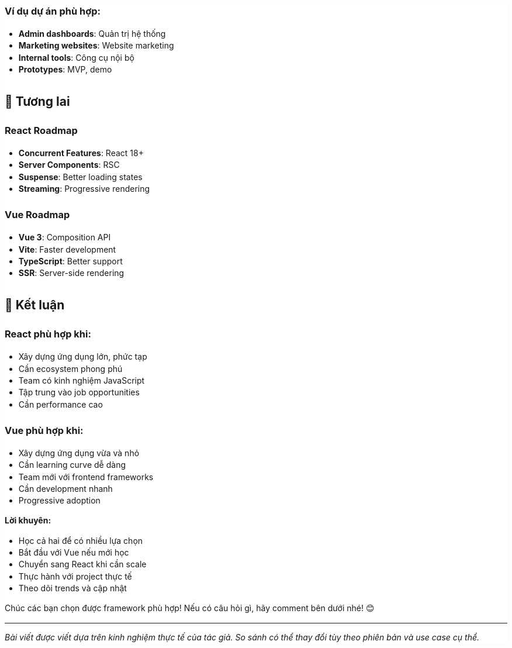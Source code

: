 ### Ví dụ dự án phù hợp:
- **Admin dashboards**: Quản trị hệ thống
- **Marketing websites**: Website marketing
- **Internal tools**: Công cụ nội bộ
- **Prototypes**: MVP, demo

## 🔮 Tương lai

### React Roadmap
- **Concurrent Features**: React 18+
- **Server Components**: RSC
- **Suspense**: Better loading states
- **Streaming**: Progressive rendering

### Vue Roadmap
- **Vue 3**: Composition API
- **Vite**: Faster development
- **TypeScript**: Better support
- **SSR**: Server-side rendering

## 🎯 Kết luận

### React phù hợp khi:
- Xây dựng ứng dụng lớn, phức tạp
- Cần ecosystem phong phú
- Team có kinh nghiệm JavaScript
- Tập trung vào job opportunities
- Cần performance cao

### Vue phù hợp khi:
- Xây dựng ứng dụng vừa và nhỏ
- Cần learning curve dễ dàng
- Team mới với frontend frameworks
- Cần development nhanh
- Progressive adoption

**Lời khuyên:**
- Học cả hai để có nhiều lựa chọn
- Bắt đầu với Vue nếu mới học
- Chuyển sang React khi cần scale
- Thực hành với project thực tế
- Theo dõi trends và cập nhật

Chúc các bạn chọn được framework phù hợp! Nếu có câu hỏi gì, hãy comment bên dưới nhé! 😊

---

*Bài viết được viết dựa trên kinh nghiệm thực tế của tác giả. So sánh có thể thay đổi tùy theo phiên bản và use case cụ thể.*
